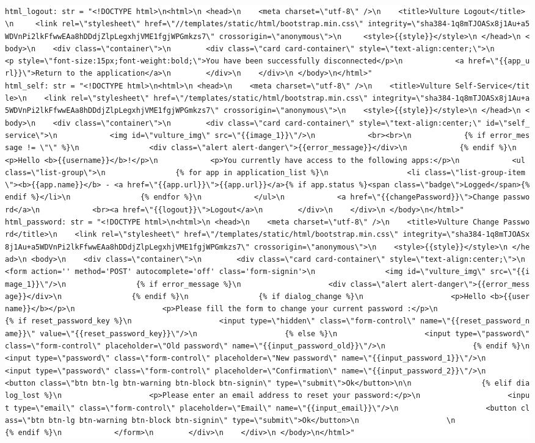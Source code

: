     html_logout: str = "<!DOCTYPE html>\n<html>\n <head>\n    <meta charset=\"utf-8\" />\n    <title>Vulture Logout</title>\n     <link rel=\"stylesheet\" href=\"//templates/static/html/bootstrap.min.css\" integrity=\"sha384-1q8mTJOASx8j1Au+a5WDVnPi2lkFfwwEAa8hDDdjZlpLegxhjVME1fgjWPGmkzs7\" crossorigin=\"anonymous\">\n     <style>{{style}}</style>\n </head>\n <body>\n    <div class=\"container\">\n        <div class=\"card card-container\" style=\"text-align:center;\">\n            <p style=\"font-size:15px;font-weight:bold;\">You have been successfully disconnected</p>\n            <a href=\"{{app_url}}\">Return to the application</a>\n        </div>\n    </div>\n </body>\n</html>"
    html_self: str = "<!DOCTYPE html>\n<html>\n <head>\n    <meta charset=\"utf-8\" />\n    <title>Vulture Self-Service</title>\n    <link rel=\"stylesheet\" href=\"/templates/static/html/bootstrap.min.css\" integrity=\"sha384-1q8mTJOASx8j1Au+a5WDVnPi2lkFfwwEAa8hDDdjZlpLegxhjVME1fgjWPGmkzs7\" crossorigin=\"anonymous\">\n    <style>{{style}}</style>\n </head>\n <body>\n    <div class=\"container\">\n        <div class=\"card card-container\" style=\"text-align:center;\" id=\"self_service\">\n            <img id=\"vulture_img\" src=\"{{image_1}}\"/>\n            <br><br>\n            {% if error_message != \"\" %}\n                <div class=\"alert alert-danger\">{{error_message}}</div>\n            {% endif %}\n            <p>Hello <b>{{username}}</b>!</p>\n            <p>You currently have access to the following apps:</p>\n            <ul class=\"list-group\">\n                {% for app in application_list %}\n                  <li class=\"list-group-item\"><b>{{app.name}}</b> - <a href=\"{{app.url}}\">{{app.url}}</a>{% if app.status %}<span class=\"badge\">Logged</span>{% endif %}</li>\n                {% endfor %}\n            </ul>\n            <a href=\"{{changePassword}}\">Change password</a>\n            <br><a href=\"{{logout}}\">Logout</a>\n        </div>\n    </div>\n </body>\n</html>"
    html_password: str = "<!DOCTYPE html>\n<html>\n <head>\n    <meta charset=\"utf-8\" />\n    <title>Vulture Change Password</title>\n    <link rel=\"stylesheet\" href=\"/templates/static/html/bootstrap.min.css\" integrity=\"sha384-1q8mTJOASx8j1Au+a5WDVnPi2lkFfwwEAa8hDDdjZlpLegxhjVME1fgjWPGmkzs7\" crossorigin=\"anonymous\">\n    <style>{{style}}</style>\n </head>\n <body>\n    <div class=\"container\">\n        <div class=\"card card-container\" style=\"text-align:center;\">\n            <form action='' method='POST' autocomplete='off' class='form-signin'>\n                <img id=\"vulture_img\" src=\"{{image_1}}\"/>\n                {% if error_message %}\n                    <div class=\"alert alert-danger\">{{error_message}}</div>\n                {% endif %}\n                {% if dialog_change %}\n                    <p>Hello <b>{{username}}</b></p>\n                    <p>Please fill the form to change your current password :</p>\n                    {% if reset_password_key %}\n                    <input type=\"hidden\" class=\"form-control\" name=\"{{reset_password_name}}\" value=\"{{reset_password_key}}\"/>\n                    {% else %}\n                    <input type=\"password\" class=\"form-control\" placeholder=\"Old password\" name=\"{{input_password_old}}\"/>\n                    {% endif %}\n                    <input type=\"password\" class=\"form-control\" placeholder=\"New password\" name=\"{{input_password_1}}\"/>\n                    <input type=\"password\" class=\"form-control\" placeholder=\"Confirmation\" name=\"{{input_password_2}}\"/>\n                    <button class=\"btn btn-lg btn-warning btn-block btn-signin\" type=\"submit\">Ok</button>\n\n                {% elif dialog_lost %}\n                    <p>Please enter an email address to reset your password:</p>\n                    <input type=\"email\" class=\"form-control\" placeholder=\"Email\" name=\"{{input_email}}\"/>\n                    <button class=\"btn btn-lg btn-warning btn-block btn-signin\" type=\"submit\">Ok</button>\n                    \n                {% endif %}\n            </form>\n        </div>\n    </div>\n </body>\n</html>"